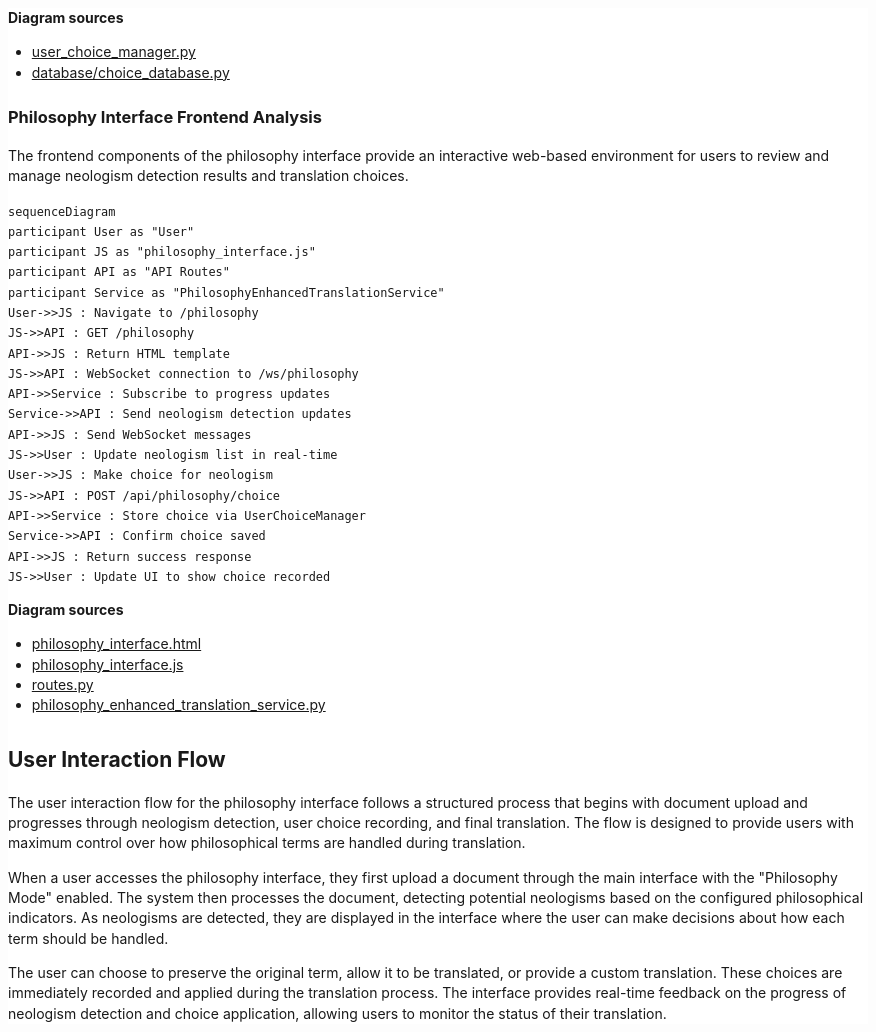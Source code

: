 
**Diagram sources**
- [user_choice_manager.py](file://services/user_choice_manager.py#L1-L1048)
- [database/choice_database.py](file://database/choice_database.py#L1-L1048)

### Philosophy Interface Frontend Analysis

The frontend components of the philosophy interface provide an interactive web-based environment for users to review and manage neologism detection results and translation choices.

```mermaid
sequenceDiagram
participant User as "User"
participant JS as "philosophy_interface.js"
participant API as "API Routes"
participant Service as "PhilosophyEnhancedTranslationService"
User->>JS : Navigate to /philosophy
JS->>API : GET /philosophy
API->>JS : Return HTML template
JS->>API : WebSocket connection to /ws/philosophy
API->>Service : Subscribe to progress updates
Service->>API : Send neologism detection updates
API->>JS : Send WebSocket messages
JS->>User : Update neologism list in real-time
User->>JS : Make choice for neologism
JS->>API : POST /api/philosophy/choice
API->>Service : Store choice via UserChoiceManager
Service->>API : Confirm choice saved
API->>JS : Return success response
JS->>User : Update UI to show choice recorded
```

**Diagram sources**
- [philosophy_interface.html](file://templates/philosophy_interface.html#L1-L393)
- [philosophy_interface.js](file://static/philosophy_interface.js#L1-L660)
- [routes.py](file://api/routes.py#L1-L520)
- [philosophy_enhanced_translation_service.py](file://services/philosophy_enhanced_translation_service.py#L1-L1053)

## User Interaction Flow

The user interaction flow for the philosophy interface follows a structured process that begins with document upload and progresses through neologism detection, user choice recording, and final translation. The flow is designed to provide users with maximum control over how philosophical terms are handled during translation.

When a user accesses the philosophy interface, they first upload a document through the main interface with the "Philosophy Mode" enabled. The system then processes the document, detecting potential neologisms based on the configured philosophical indicators. As neologisms are detected, they are displayed in the interface where the user can make decisions about how each term should be handled.

The user can choose to preserve the original term, allow it to be translated, or provide a custom translation. These choices are immediately recorded and applied during the translation process. The interface provides real-time feedback on the progress of neologism detection and choice application, allowing users to monitor the status of their translation.
